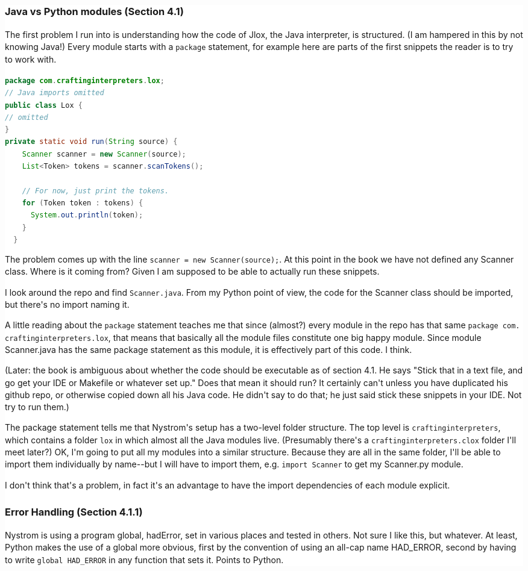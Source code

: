 ### Java vs Python modules (Section 4.1)

The first problem I run into is understanding how the code of Jlox, the Java interpreter, is structured. (I am hampered in this by not knowing Java!) Every module starts with a `package` statement, for example here are parts of the first snippets the reader is to try to work with.

```Java
package com.craftinginterpreters.lox;
// Java imports omitted
public class Lox {
// omitted
}
private static void run(String source) {
    Scanner scanner = new Scanner(source);
    List<Token> tokens = scanner.scanTokens();

    // For now, just print the tokens.
    for (Token token : tokens) {
      System.out.println(token);
    }
  }
```

The problem comes up with the line `scanner = new Scanner(source);`. At this point in the book we have not defined any Scanner class. Where is it coming from? Given I am supposed to be able to actually run these snippets.

I look around the repo and find `Scanner.java`. From my Python point of view, the code for the Scanner class should be imported, but there's no import naming it.

A little reading about the `package` statement teaches me that since (almost?) every module in the repo has that same `package com.craftinginterpreters.lox`, that means that basically all the module files constitute one big happy module. Since module Scanner.java has the same package statement as this module, it is effectively part of this code. I think.

(Later: the book is ambiguous about whether the code should be executable as of section 4.1. He says "Stick that in a text file, and go get your IDE or Makefile or whatever set up." Does that mean it should run? It certainly can't unless you have duplicated his github repo, or otherwise copied down all his Java code. He didn't say to do that; he just said stick these snippets in your IDE. Not try to run them.)

The package statement tells me that Nystrom's setup has a two-level folder structure. The top level is `craftinginterpreters`, which contains a folder `lox` in which almost all the Java modules live. (Presumably there's a `craftinginterpreters.clox` folder I'll meet later?) OK, I'm going to put all my modules into a similar structure. Because they are all in the same folder, I'll be able to import them individually by name--but I will have to import them, e.g. `import Scanner` to get my Scanner.py module.

I don't think that's a problem, in fact it's an advantage to have the import dependencies of each module explicit.

### Error Handling (Section 4.1.1)

Nystrom is using a program global, hadError, set in various places and tested in others. Not sure I like this, but whatever. At least, Python makes the use of a global more obvious, first by the convention of using an all-cap name HAD\_ERROR, second by having to write `global HAD_ERROR` in any function that sets it. Points to Python.
